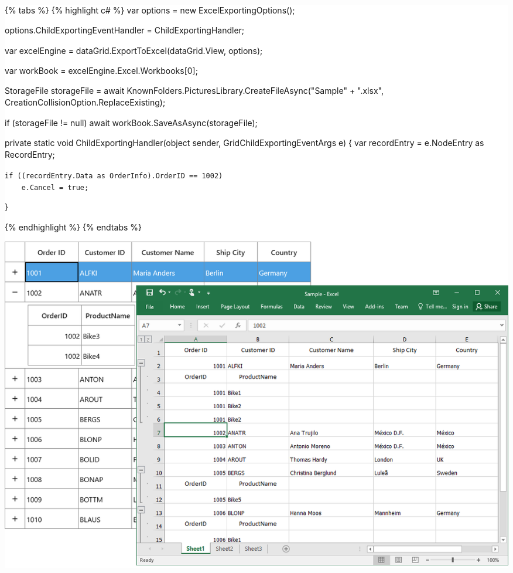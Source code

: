 {% tabs %}
{% highlight c# %}
var options = new ExcelExportingOptions();

options.ChildExportingEventHandler = ChildExportingHandler;

var excelEngine = dataGrid.ExportToExcel(dataGrid.View, options);

var workBook = excelEngine.Excel.Workbooks[0];

StorageFile storageFile = await KnownFolders.PicturesLibrary.CreateFileAsync("Sample" + ".xlsx", CreationCollisionOption.ReplaceExisting);

if (storageFile != null)
    await workBook.SaveAsAsync(storageFile);

private static void ChildExportingHandler(object sender, GridChildExportingEventArgs e)
{
    var recordEntry = e.NodeEntry as RecordEntry;
       
    if ((recordEntry.Data as OrderInfo).OrderID == 1002)
        e.Cancel = true;
}

{% endhighlight %}
{% endtabs %}


![Export-To-Excel_img41](Export-To-Excel_images/Export-To-Excel_img41.png)
